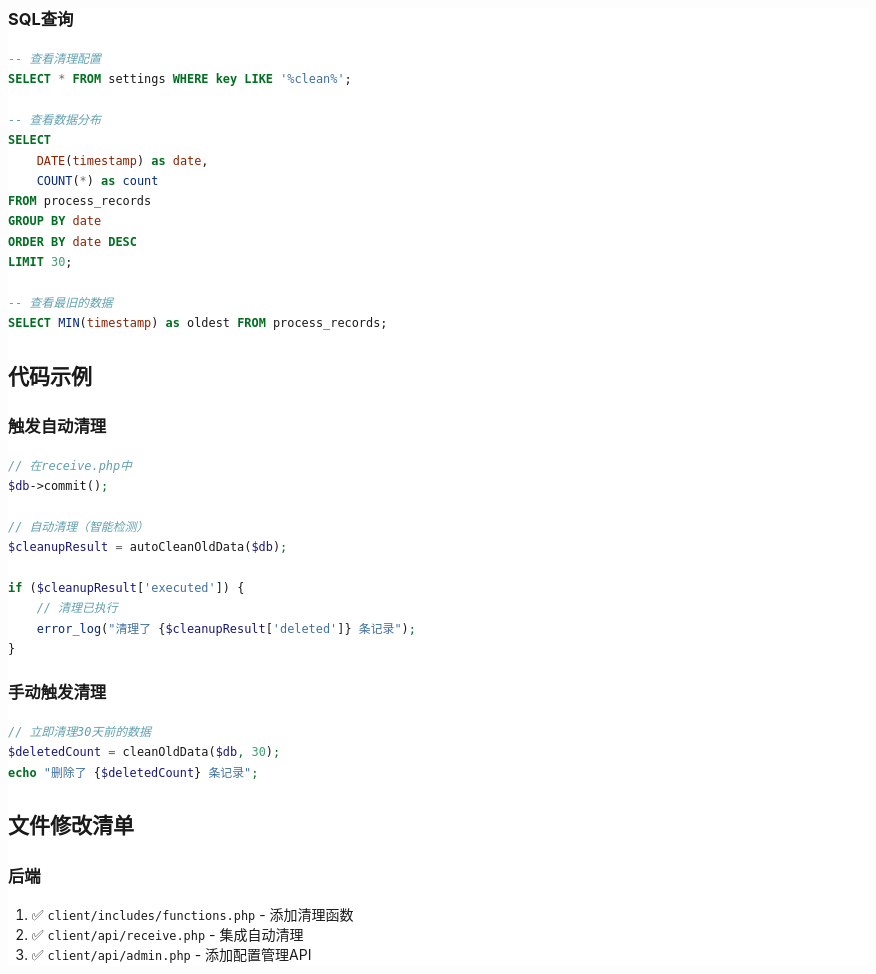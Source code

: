 ### SQL查询

```sql
-- 查看清理配置
SELECT * FROM settings WHERE key LIKE '%clean%';

-- 查看数据分布
SELECT 
    DATE(timestamp) as date,
    COUNT(*) as count
FROM process_records
GROUP BY date
ORDER BY date DESC
LIMIT 30;

-- 查看最旧的数据
SELECT MIN(timestamp) as oldest FROM process_records;
```

## 代码示例

### 触发自动清理

```php
// 在receive.php中
$db->commit();

// 自动清理（智能检测）
$cleanupResult = autoCleanOldData($db);

if ($cleanupResult['executed']) {
    // 清理已执行
    error_log("清理了 {$cleanupResult['deleted']} 条记录");
}
```

### 手动触发清理

```php
// 立即清理30天前的数据
$deletedCount = cleanOldData($db, 30);
echo "删除了 {$deletedCount} 条记录";
```

## 文件修改清单

### 后端
1. ✅ `client/includes/functions.php` - 添加清理函数
2. ✅ `client/api/receive.php` - 集成自动清理
3. ✅ `client/api/admin.php` - 添加配置管理API

